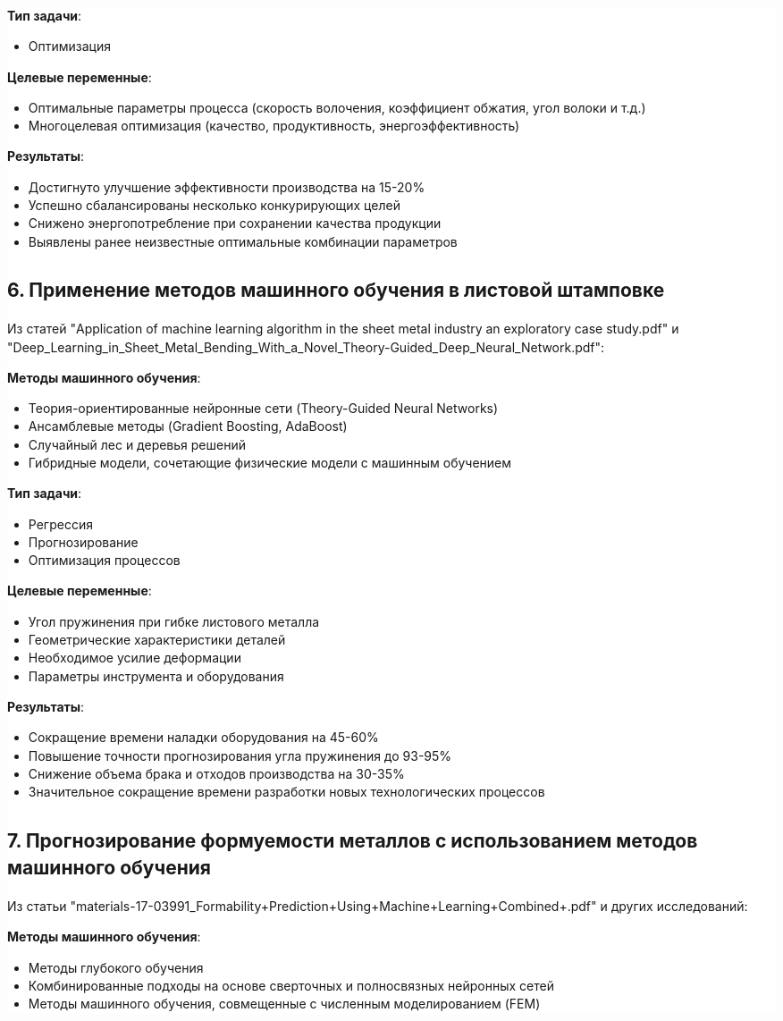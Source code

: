 **Тип задачи**:
- Оптимизация

**Целевые переменные**:
- Оптимальные параметры процесса (скорость волочения, коэффициент обжатия, угол волоки и т.д.)
- Многоцелевая оптимизация (качество, продуктивность, энергоэффективность)

**Результаты**:
- Достигнуто улучшение эффективности производства на 15-20%
- Успешно сбалансированы несколько конкурирующих целей
- Снижено энергопотребление при сохранении качества продукции
- Выявлены ранее неизвестные оптимальные комбинации параметров

## 6. Применение методов машинного обучения в листовой штамповке

Из статей "Application of machine learning algorithm in the sheet metal industry an exploratory case study.pdf" и "Deep_Learning_in_Sheet_Metal_Bending_With_a_Novel_Theory-Guided_Deep_Neural_Network.pdf":

**Методы машинного обучения**:
- Теория-ориентированные нейронные сети (Theory-Guided Neural Networks)
- Ансамблевые методы (Gradient Boosting, AdaBoost)
- Случайный лес и деревья решений
- Гибридные модели, сочетающие физические модели с машинным обучением

**Тип задачи**: 
- Регрессия
- Прогнозирование
- Оптимизация процессов

**Целевые переменные**:
- Угол пружинения при гибке листового металла
- Геометрические характеристики деталей
- Необходимое усилие деформации
- Параметры инструмента и оборудования

**Результаты**:
- Сокращение времени наладки оборудования на 45-60%
- Повышение точности прогнозирования угла пружинения до 93-95%
- Снижение объема брака и отходов производства на 30-35%
- Значительное сокращение времени разработки новых технологических процессов

## 7. Прогнозирование формуемости металлов с использованием методов машинного обучения

Из статьи "materials-17-03991_Formability+Prediction+Using+Machine+Learning+Combined+.pdf" и других исследований:

**Методы машинного обучения**:
- Методы глубокого обучения 
- Комбинированные подходы на основе сверточных и полносвязных нейронных сетей
- Методы машинного обучения, совмещенные с численным моделированием (FEM)
